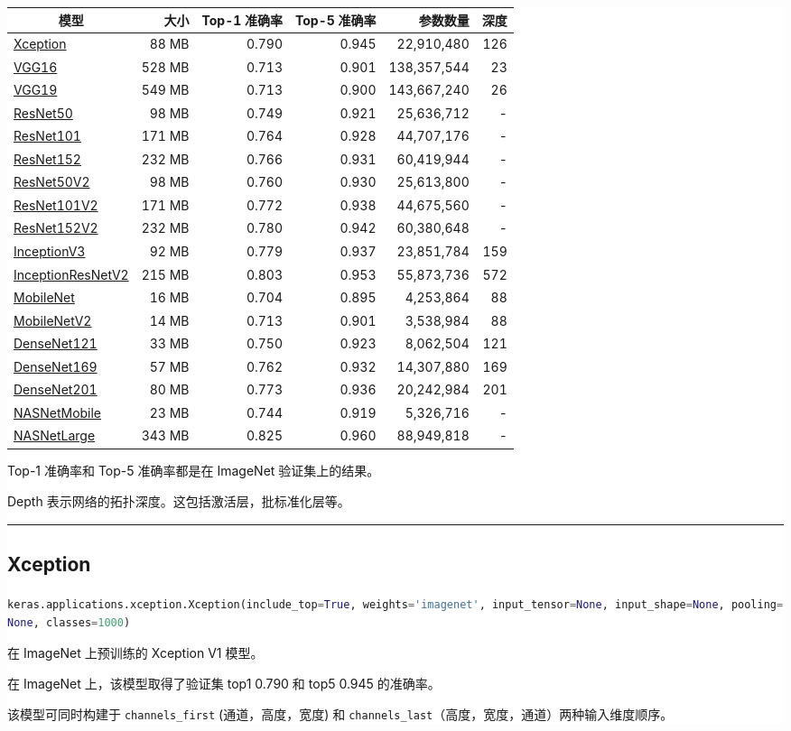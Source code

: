 | 模型 | 大小 | Top-1 准确率 | Top-5 准确率 | 参数数量 | 深度 |
| ----- | ----: | --------------: | --------------: | ----------: | -----: |
| [Xception](#xception) | 88 MB | 0.790 | 0.945 | 22,910,480 | 126 |
| [VGG16](#vgg16) | 528 MB | 0.713 | 0.901 | 138,357,544 | 23 |
| [VGG19](#vgg19) | 549 MB | 0.713 | 0.900 | 143,667,240 | 26 |
| [ResNet50](#resnet) | 98 MB | 0.749 | 0.921 | 25,636,712 | - |
| [ResNet101](#resnet) | 171 MB | 0.764 | 0.928 | 44,707,176 | - |
| [ResNet152](#resnet) | 232 MB | 0.766 | 0.931 | 60,419,944 | - |
| [ResNet50V2](#resnet) | 98 MB | 0.760 | 0.930 | 25,613,800 | - |
| [ResNet101V2](#resnet) | 171 MB | 0.772 | 0.938 | 44,675,560 | - |
| [ResNet152V2](#resnet) | 232 MB | 0.780 | 0.942 | 60,380,648 | - |
| [InceptionV3](#inceptionv3) | 92 MB | 0.779 | 0.937 | 23,851,784 | 159 |
| [InceptionResNetV2](#inceptionresnetv2) | 215 MB | 0.803 | 0.953 | 55,873,736 | 572 |
| [MobileNet](#mobilenet) | 16 MB | 0.704 | 0.895 | 4,253,864 | 88 |
| [MobileNetV2](#mobilenetv2) | 14 MB | 0.713 | 0.901 | 3,538,984 | 88 |
| [DenseNet121](#densenet) | 33 MB | 0.750 | 0.923 | 8,062,504 | 121 |
| [DenseNet169](#densenet) | 57 MB | 0.762 | 0.932 | 14,307,880 | 169 |
| [DenseNet201](#densenet) | 80 MB | 0.773 | 0.936 | 20,242,984 | 201 |
| [NASNetMobile](#nasnet) | 23 MB | 0.744 | 0.919 | 5,326,716 | - |
| [NASNetLarge](#nasnet) | 343 MB | 0.825 | 0.960 | 88,949,818 | - |


Top-1 准确率和 Top-5 准确率都是在 ImageNet 验证集上的结果。

Depth 表示网络的拓扑深度。这包括激活层，批标准化层等。

-----


## Xception


```python
keras.applications.xception.Xception(include_top=True, weights='imagenet', input_tensor=None, input_shape=None, pooling=None, classes=1000)
```

在 ImageNet 上预训练的 Xception V1 模型。

在 ImageNet 上，该模型取得了验证集 top1 0.790 和 top5 0.945 的准确率。

该模型可同时构建于 `channels_first` (通道，高度，宽度) 和 `channels_last`（高度，宽度，通道）两种输入维度顺序。
